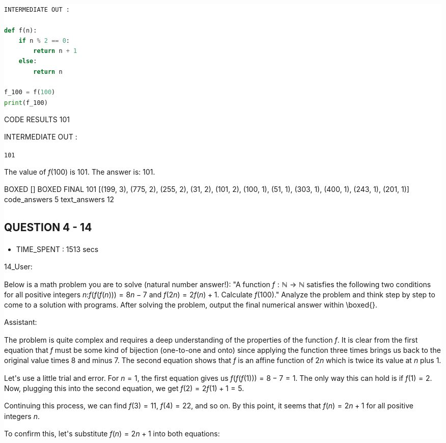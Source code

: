 ```python
INTERMEDIATE OUT :

def f(n):
    if n % 2 == 0:
        return n + 1
    else:
        return n

f_100 = f(100)
print(f_100)
```

CODE RESULTS 101

INTERMEDIATE OUT :
```output
101
```
The value of $f(100)$ is $101$. The answer is: $101$.

BOXED []
BOXED FINAL 101
[(199, 3), (775, 2), (255, 2), (31, 2), (101, 2), (100, 1), (51, 1), (303, 1), (400, 1), (243, 1), (201, 1)]
code_answers 5 text_answers 12



## QUESTION 4 - 14 
- TIME_SPENT : 1513 secs

14_User:

Below is a math problem you are to solve (natural number answer!):
"A function $f: \mathbb N \to \mathbb N$ satisfies the following two conditions for all positive integers $n$:$f(f(f(n)))=8n-7$ and $f(2n)=2f(n)+1$. Calculate $f(100)$."
Analyze the problem and think step by step to come to a solution with programs. After solving the problem, output the final numerical answer within \boxed{}.

Assistant:

 The problem is quite complex and requires a deep understanding of the properties of the function $f$. It is clear from the first equation that $f$ must be some kind of bijection (one-to-one and onto) since applying the function three times brings us back to the original value times 8 and minus 7. The second equation shows that $f$ is an affine function of $2n$ which is twice its value at $n$ plus 1. 

Let's use a little trial and error. For $n=1$, the first equation gives us $f(f(f(1))) = 8 - 7 = 1$. The only way this can hold is if $f(1) = 2$. Now, plugging this into the second equation, we get $f(2) = 2f(1) + 1 = 5$.

Continuing this process, we can find $f(3) = 11$, $f(4) = 22$, and so on. By this point, it seems that $f(n) = 2n + 1$ for all positive integers $n$.

To confirm this, let's substitute $f(n) = 2n + 1$ into both equations:
